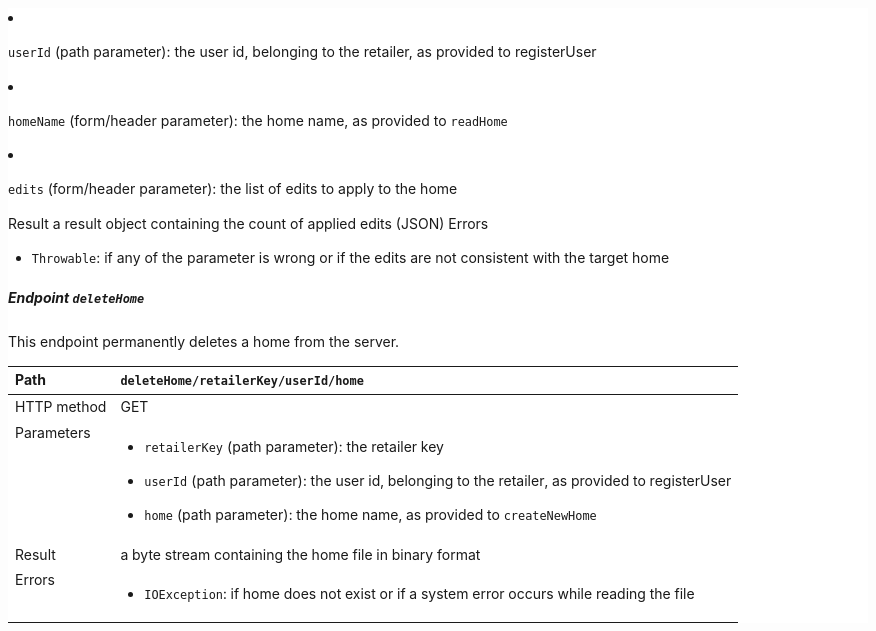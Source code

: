 <li><p><code>userId</code> (path parameter): the user id, belonging to the retailer, as provided to registerUser</p></li>
<li><p><code>homeName</code> (form/header parameter): the home name, as provided to <code>readHome</code></p></li>
<li><p><code>edits</code> (form/header parameter): the list of edits to apply to the home</p></li>
</ul></td>
</tr>
<tr class="odd">
<td style="text-align: left;">Result</td>
<td style="text-align: left;">a result object containing the count of applied edits (JSON)</td>
</tr>
<tr class="even">
<td style="text-align: left;">Errors</td>
<td style="text-align: left;"><ul>
<li><p><code>Throwable</code>: if any of the parameter is wrong or if the edits are not consistent with the target home</p></li>
</ul></td>
</tr>
</tbody>
</table>

##### Endpoint `deleteHome`

This endpoint permanently deletes a home from the server.

<table>
<thead>
<tr class="header">
<th style="text-align: left;">Path</th>
<th style="text-align: left;"><code>deleteHome/retailerKey/userId/home</code></th>
</tr>
</thead>
<tbody>
<tr class="odd">
<td style="text-align: left;">HTTP method</td>
<td style="text-align: left;">GET</td>
</tr>
<tr class="even">
<td style="text-align: left;">Parameters</td>
<td style="text-align: left;"><ul>
<li><p><code>retailerKey</code> (path parameter): the retailer key</p></li>
<li><p><code>userId</code> (path parameter): the user id, belonging to the retailer, as provided to registerUser</p></li>
<li><p><code>home</code> (path parameter): the home name, as provided to <code>createNewHome</code></p></li>
</ul></td>
</tr>
<tr class="odd">
<td style="text-align: left;">Result</td>
<td style="text-align: left;">a byte stream containing the home file in binary format</td>
</tr>
<tr class="even">
<td style="text-align: left;">Errors</td>
<td style="text-align: left;"><ul>
<li><p><code>IOException</code>: if home does not exist or if a system error occurs while reading the file</p></li>
</ul></td>
</tr>
</tbody>
</table>

